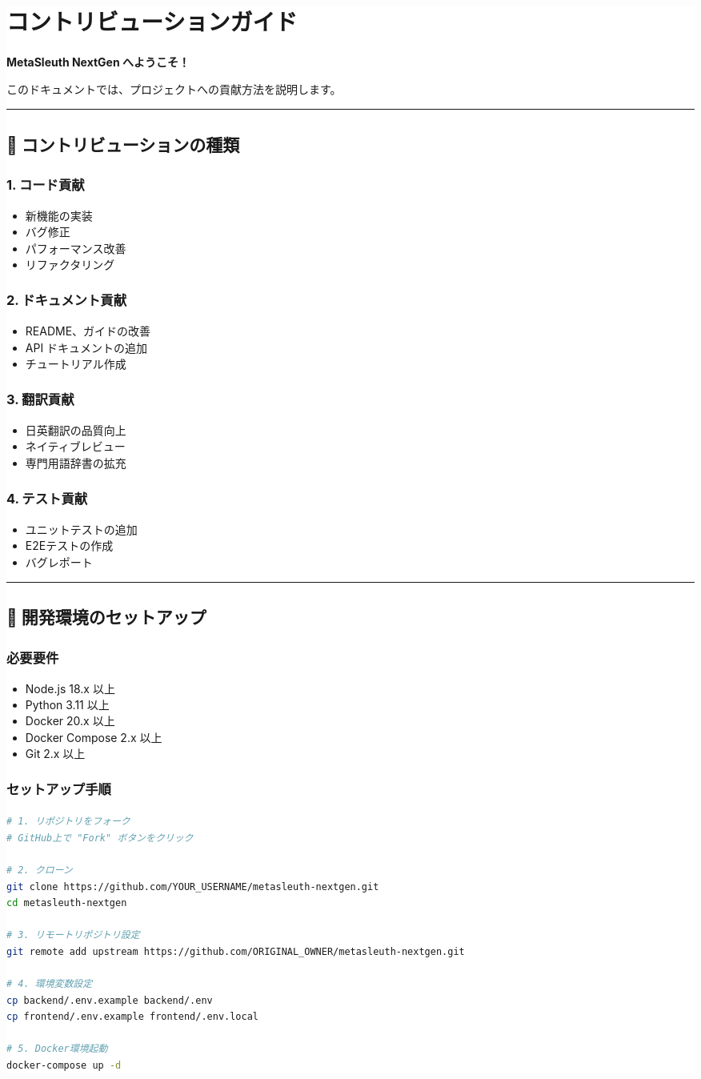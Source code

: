 # コントリビューションガイド

**MetaSleuth NextGen へようこそ！**

このドキュメントでは、プロジェクトへの貢献方法を説明します。

---

## 🎯 コントリビューションの種類

### 1. コード貢献
- 新機能の実装
- バグ修正
- パフォーマンス改善
- リファクタリング

### 2. ドキュメント貢献
- README、ガイドの改善
- API ドキュメントの追加
- チュートリアル作成

### 3. 翻訳貢献
- 日英翻訳の品質向上
- ネイティブレビュー
- 専門用語辞書の拡充

### 4. テスト貢献
- ユニットテストの追加
- E2Eテストの作成
- バグレポート

---

## 🚀 開発環境のセットアップ

### 必要要件

- Node.js 18.x 以上
- Python 3.11 以上
- Docker 20.x 以上
- Docker Compose 2.x 以上
- Git 2.x 以上

### セットアップ手順

```bash
# 1. リポジトリをフォーク
# GitHub上で "Fork" ボタンをクリック

# 2. クローン
git clone https://github.com/YOUR_USERNAME/metasleuth-nextgen.git
cd metasleuth-nextgen

# 3. リモートリポジトリ設定
git remote add upstream https://github.com/ORIGINAL_OWNER/metasleuth-nextgen.git

# 4. 環境変数設定
cp backend/.env.example backend/.env
cp frontend/.env.example frontend/.env.local

# 5. Docker環境起動
docker-compose up -d
```